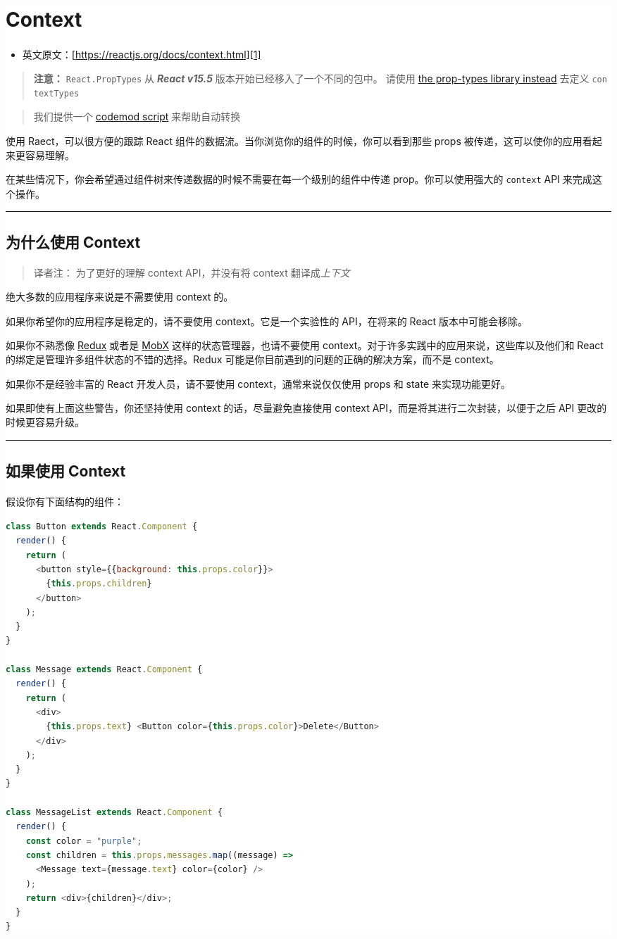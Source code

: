 # Context

- 英文原文：[https://reactjs.org/docs/context.html][1]

> **注意：** `React.PropTypes` 从 ***React v15.5*** 版本开始已经移入了一个不同的包中。 请使用 [the prop-types library instead][2] 去定义 `contextTypes`

> 我们提供一个 [codemod script][3] 来帮助自动转换


使用 Raect，可以很方便的跟踪 React 组件的数据流。当你浏览你的组件的时候，你可以看到那些 props 被传递，这可以使你的应用看起来更容易理解。

在某些情况下，你会希望通过组件树来传递数据的时候不需要在每一个级别的组件中传递 prop。你可以使用强大的 `context` API 来完成这个操作。


----

## 为什么使用 Context

> 译者注： 为了更好的理解 context API，并没有将 context 翻译成*上下文*

绝大多数的应用程序来说是不需要使用 context 的。

如果你希望你的应用程序是稳定的，请不要使用 context。它是一个实验性的 API，在将来的 React 版本中可能会移除。

如果你不熟悉像 [Redux][4] 或者是 [MobX][5] 这样的状态管理器，也请不要使用 context。对于许多实践中的应用来说，这些库以及他们和 React 的绑定是管理许多组件状态的不错的选择。Redux 可能是你目前遇到的问题的正确的解决方案，而不是 context。

如果你不是经验丰富的 React 开发人员，请不要使用 context，通常来说仅仅使用 props 和 state 来实现功能更好。

如果即使有上面这些警告，你还坚持使用 context 的话，尽量避免直接使用 context API，而是将其进行二次封装，以便于之后 API 更改的时候更容易升级。

----

## 如果使用 Context

假设你有下面结构的组件：

```javascript
class Button extends React.Component {
  render() {
    return (
      <button style={{background: this.props.color}}>
        {this.props.children}
      </button>
    );
  }
}

class Message extends React.Component {
  render() {
    return (
      <div>
        {this.props.text} <Button color={this.props.color}>Delete</Button>
      </div>
    );
  }
}

class MessageList extends React.Component {
  render() {
    const color = "purple";
    const children = this.props.messages.map((message) =>
      <Message text={message.text} color={color} />
    );
    return <div>{children}</div>;
  }
}
```

[1]: https://reactjs.org/docs/context.html
[2]: https://www.npmjs.com/package/prop-types
[3]: https://reactjs.org/blog/2017/04/07/react-v15.5.0.html#migrating-from-react.proptypes
[4]: https://github.com/reactjs/redux
[5]: https://github.com/mobxjs/mobx
[6]: https://reacttraining.com/react-router
[7]: https://reactjs.org/docs/react-component.html#the-component-lifecycle
[8]: https://reactjs.org/docs/react-component.html#constructor
[11]: https://reactjs.org/docs/react-component.html#componentwillupdate